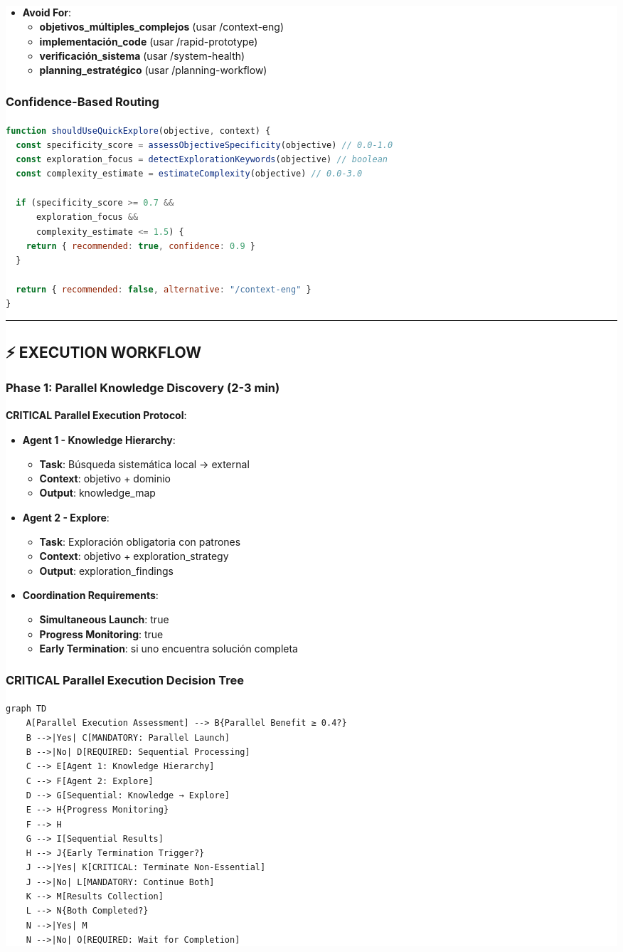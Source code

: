 - **Avoid For**:
  - **objetivos_múltiples_complejos** (usar /context-eng)
  - **implementación_code** (usar /rapid-prototype)
  - **verificación_sistema** (usar /system-health)
  - **planning_estratégico** (usar /planning-workflow)

### **Confidence-Based Routing**
```javascript
function shouldUseQuickExplore(objective, context) {
  const specificity_score = assessObjectiveSpecificity(objective) // 0.0-1.0
  const exploration_focus = detectExplorationKeywords(objective) // boolean
  const complexity_estimate = estimateComplexity(objective) // 0.0-3.0
  
  if (specificity_score >= 0.7 && 
      exploration_focus && 
      complexity_estimate <= 1.5) {
    return { recommended: true, confidence: 0.9 }
  }
  
  return { recommended: false, alternative: "/context-eng" }
}
```

---

## ⚡ **EXECUTION WORKFLOW**

### **Phase 1: Parallel Knowledge Discovery (2-3 min)**
**CRITICAL Parallel Execution Protocol**:
- **Agent 1 - Knowledge Hierarchy**:
  - **Task**: Búsqueda sistemática local → external
  - **Context**: objetivo + dominio
  - **Output**: knowledge_map

- **Agent 2 - Explore**:
  - **Task**: Exploración obligatoria con patrones
  - **Context**: objetivo + exploration_strategy
  - **Output**: exploration_findings

- **Coordination Requirements**:
  - **Simultaneous Launch**: true
  - **Progress Monitoring**: true
  - **Early Termination**: si uno encuentra solución completa

### CRITICAL Parallel Execution Decision Tree

```mermaid
graph TD
    A[Parallel Execution Assessment] --> B{Parallel Benefit ≥ 0.4?}
    B -->|Yes| C[MANDATORY: Parallel Launch]
    B -->|No| D[REQUIRED: Sequential Processing]
    C --> E[Agent 1: Knowledge Hierarchy]
    C --> F[Agent 2: Explore]
    D --> G[Sequential: Knowledge → Explore]
    E --> H{Progress Monitoring}
    F --> H
    G --> I[Sequential Results]
    H --> J{Early Termination Trigger?}
    J -->|Yes| K[CRITICAL: Terminate Non-Essential]
    J -->|No| L[MANDATORY: Continue Both]
    K --> M[Results Collection]
    L --> N{Both Completed?}
    N -->|Yes| M
    N -->|No| O[REQUIRED: Wait for Completion]
```